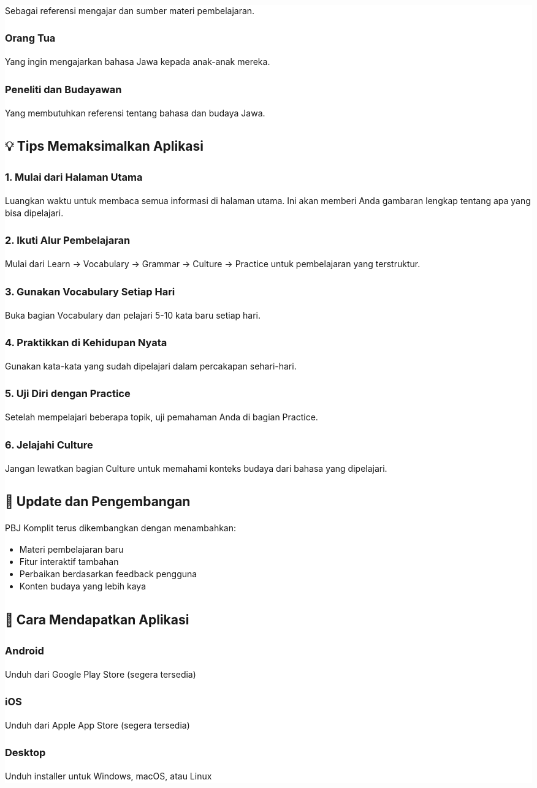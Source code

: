 Sebagai referensi mengajar dan sumber materi pembelajaran.

### Orang Tua

Yang ingin mengajarkan bahasa Jawa kepada anak-anak mereka.

### Peneliti dan Budayawan

Yang membutuhkan referensi tentang bahasa dan budaya Jawa.

## 💡 Tips Memaksimalkan Aplikasi

### 1. Mulai dari Halaman Utama
Luangkan waktu untuk membaca semua informasi di halaman utama. Ini akan memberi Anda gambaran lengkap tentang apa yang bisa dipelajari.

### 2. Ikuti Alur Pembelajaran
Mulai dari Learn → Vocabulary → Grammar → Culture → Practice untuk pembelajaran yang terstruktur.

### 3. Gunakan Vocabulary Setiap Hari
Buka bagian Vocabulary dan pelajari 5-10 kata baru setiap hari.

### 4. Praktikkan di Kehidupan Nyata
Gunakan kata-kata yang sudah dipelajari dalam percakapan sehari-hari.

### 5. Uji Diri dengan Practice
Setelah mempelajari beberapa topik, uji pemahaman Anda di bagian Practice.

### 6. Jelajahi Culture
Jangan lewatkan bagian Culture untuk memahami konteks budaya dari bahasa yang dipelajari.

## 🚀 Update dan Pengembangan

PBJ Komplit terus dikembangkan dengan menambahkan:
- Materi pembelajaran baru
- Fitur interaktif tambahan
- Perbaikan berdasarkan feedback pengguna
- Konten budaya yang lebih kaya

## 📱 Cara Mendapatkan Aplikasi

### Android
Unduh dari Google Play Store (segera tersedia)

### iOS
Unduh dari Apple App Store (segera tersedia)

### Desktop
Unduh installer untuk Windows, macOS, atau Linux
